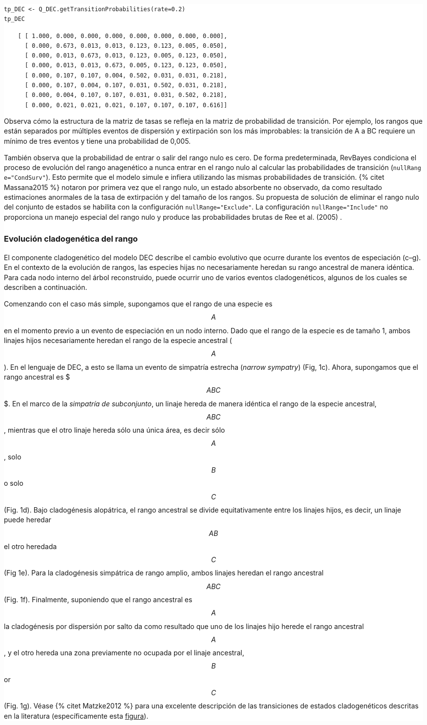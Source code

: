     tp_DEC <- Q_DEC.getTransitionProbabilities(rate=0.2)
    tp_DEC

~~~
    [ [ 1.000, 0.000, 0.000, 0.000, 0.000, 0.000, 0.000, 0.000],
      [ 0.000, 0.673, 0.013, 0.013, 0.123, 0.123, 0.005, 0.050],
      [ 0.000, 0.013, 0.673, 0.013, 0.123, 0.005, 0.123, 0.050],
      [ 0.000, 0.013, 0.013, 0.673, 0.005, 0.123, 0.123, 0.050],
      [ 0.000, 0.107, 0.107, 0.004, 0.502, 0.031, 0.031, 0.218],
      [ 0.000, 0.107, 0.004, 0.107, 0.031, 0.502, 0.031, 0.218],
      [ 0.000, 0.004, 0.107, 0.107, 0.031, 0.031, 0.502, 0.218],
      [ 0.000, 0.021, 0.021, 0.021, 0.107, 0.107, 0.107, 0.616]]
~~~

Observa cómo la estructura de la matriz de tasas se refleja en la matriz de probabilidad de transición. Por ejemplo, los rangos que están separados por múltiples eventos de dispersión y extirpación son los más improbables: la transición de A a BC requiere un mínimo de tres eventos y tiene una probabilidad de 0,005.

También observa que la probabilidad de entrar o salir del rango nulo es cero. De forma predeterminada, RevBayes condiciona el proceso de evolución del rango anagenético a nunca entrar en el rango nulo al calcular las probabilidades de transición (`nullRange="CondSurv"`). Esto permite que el modelo simule e infiera utilizando las mismas probabilidades de transición. {% citet Massana2015 %} notaron por primera vez que el rango nulo, un estado absorbente no observado, da como resultado estimaciones anormales de la tasa de extirpación y del tamaño de los rangos. Su propuesta de solución de eliminar el rango nulo del conjunto de estados se habilita con la configuración `nullRange="Exclude"`. La configuración `nullRange="Include"` no proporciona un manejo especial del rango nulo y produce las probabilidades brutas de Ree et al. (2005) .

### Evolución cladogenética del rango

El componente cladogenético del modelo DEC describe el cambio evolutivo que ocurre durante los eventos de especiación (c–g). En el contexto de la evolución de rangos, las especies hijas no necesariamente heredan su rango ancestral de manera idéntica. Para cada nodo interno del árbol reconstruido, puede ocurrir uno de varios eventos cladogenéticos, algunos de los cuales se describen a continuación.

Comenzando con el caso más simple, supongamos que el rango de una especie es $$A$$ en el momento previo a un evento de especiación en un nodo interno. Dado que el rango de la especie es de tamaño 1, ambos linajes hijos necesariamente heredan el rango de la especie ancestral ($$A$$). En el lenguaje de DEC, a esto se llama un evento de simpatría estrecha (*narrow sympatry*) (Fig, 1c). Ahora, supongamos que el rango ancestral es $$$ABC$$$. En el marco de la *simpatría de subconjunto*, un linaje hereda de manera idéntica el rango de la especie ancestral, $$ABC$$, mientras que el otro linaje hereda sólo una única área, es decir sólo $$A$$, solo $$B$$ o solo $$C$$ (Fig. 1d). 
Bajo cladogénesis alopátrica, el rango ancestral se divide equitativamente entre los linajes hijos, es decir, un linaje puede heredar $$AB$$ el otro heredada $$C$$ (Fig 1e). 
Para la cladogénesis simpátrica de rango amplio, ambos linajes heredan el rango ancestral $$ABC$$ (Fig. 1f). 
Finalmente, suponiendo que el rango ancestral es $$A$$ la cladogénesis por dispersión por salto da como resultado que uno de los linajes hijo herede el rango ancestral $$A$$, y el otro hereda una zona previamente no ocupada por el linaje ancestral, $$B$$ or $$C$$ (Fig. 1g). Véase {% citet Matzke2012 %} para una excelente descripción de las transiciones de estados cladogenéticos descritas en la literatura (específicamente esta [figura](http://phylo.wikidot.com/biogeobears#BioGeoBEARS_supermodel_graphic)).
